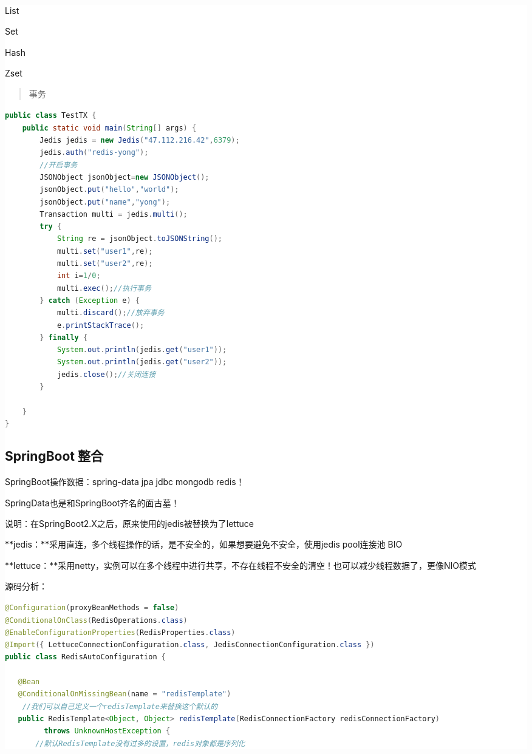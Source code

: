 List

Set

Hash

Zset

> 事务

```java
public class TestTX {
    public static void main(String[] args) {
        Jedis jedis = new Jedis("47.112.216.42",6379);
        jedis.auth("redis-yong");
        //开启事务
        JSONObject jsonObject=new JSONObject();
        jsonObject.put("hello","world");
        jsonObject.put("name","yong");
        Transaction multi = jedis.multi();
        try {
            String re = jsonObject.toJSONString();
            multi.set("user1",re);
            multi.set("user2",re);
            int i=1/0;
            multi.exec();//执行事务
        } catch (Exception e) {
            multi.discard();//放弃事务
            e.printStackTrace();
        } finally {
            System.out.println(jedis.get("user1"));
            System.out.println(jedis.get("user2"));
            jedis.close();//关闭连接
        }

    }
}
```





## SpringBoot 整合

SpringBoot操作数据：spring-data jpa jdbc mongodb redis！

SpringData也是和SpringBoot齐名的面古墓！

说明：在SpringBoot2.X之后，原来使用的jedis被替换为了lettuce

**jedis：**采用直连，多个线程操作的话，是不安全的，如果想要避免不安全，使用jedis pool连接池 BIO

**lettuce：**采用netty，实例可以在多个线程中进行共享，不存在线程不安全的清空！也可以减少线程数据了，更像NIO模式

源码分析：

```java
@Configuration(proxyBeanMethods = false)
@ConditionalOnClass(RedisOperations.class)
@EnableConfigurationProperties(RedisProperties.class)
@Import({ LettuceConnectionConfiguration.class, JedisConnectionConfiguration.class })
public class RedisAutoConfiguration {

   @Bean
   @ConditionalOnMissingBean(name = "redisTemplate")
    //我们可以自己定义一个redisTemplate来替换这个默认的
   public RedisTemplate<Object, Object> redisTemplate(RedisConnectionFactory redisConnectionFactory)
         throws UnknownHostException {
       //默认RedisTemplate没有过多的设置，redis对象都是序列化
```
